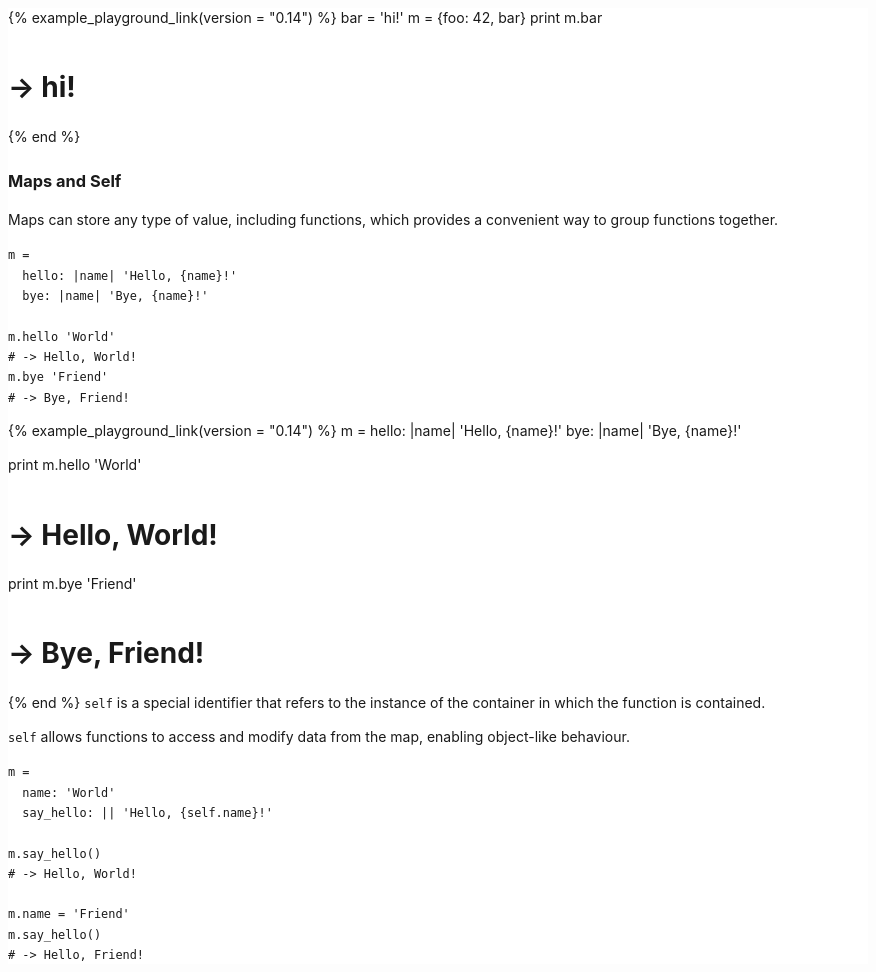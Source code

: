 {% example_playground_link(version = "0.14") %}
bar = 'hi!'
m = {foo: 42, bar}
print m.bar
# -> hi!

{% end %}
### Maps and Self

Maps can store any type of value, including functions, 
which provides a convenient way to group functions together.

````koto
m = 
  hello: |name| 'Hello, {name}!'
  bye: |name| 'Bye, {name}!'

m.hello 'World'
# -> Hello, World!
m.bye 'Friend'
# -> Bye, Friend!
````

{% example_playground_link(version = "0.14") %}
m = 
  hello: |name| 'Hello, {name}!'
  bye: |name| 'Bye, {name}!'

print m.hello 'World'
# -> Hello, World!
print m.bye 'Friend'
# -> Bye, Friend!

{% end %}
`self` is a special identifier that refers to the instance of the container in
which the function is contained. 

`self` allows functions to access and modify data from the map, 
enabling object-like behaviour.

````koto
m = 
  name: 'World'
  say_hello: || 'Hello, {self.name}!'

m.say_hello()
# -> Hello, World!

m.name = 'Friend'
m.say_hello()
# -> Hello, Friend!
````
